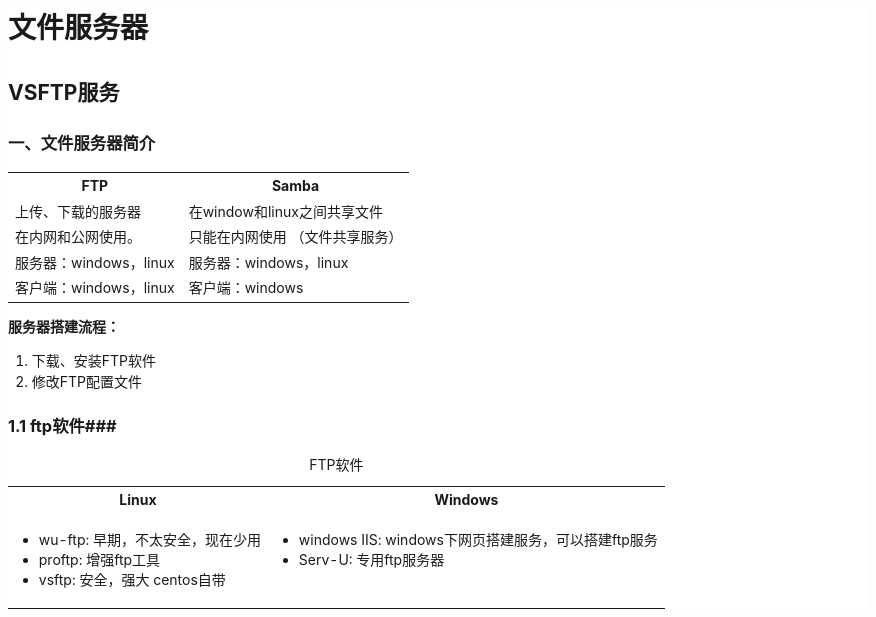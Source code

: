 # 文件服务器 #

## VSFTP服务 ##

### 一、文件服务器简介 ###

<table width="100%">
	<tr>
		<th>FTP</th>
		<th>Samba</th>
	</tr>
	<tr>
		<td>上传、下载的服务器</td>
		<td>在window和linux之间共享文件</td>
	</tr>
	<tr>
		<td>在内网和公网使用。</td>
		<td>只能在内网使用 （文件共享服务）</td>
	</tr>
	<tr>
		<td>服务器：windows，linux</td>
		<td>服务器：windows，linux</td>
	</tr>
	<tr>
		<td>客户端：windows，linux</td>
		<td>客户端：windows</td>
	</tr>
</table>

**服务器搭建流程：**

1. 下载、安装FTP软件   
2. 修改FTP配置文件

### 1.1 ftp软件###

<table width="100%">
	<caption>FTP软件</caption>
	<tr>
		<th>Linux</th>
		<th>Windows</th>
	</tr>
	<tr>
		<td>
			<ul>
				<li>wu-ftp: 早期，不太安全，现在少用</li>
				<li>proftp: 增强ftp工具</li>
				<li>vsftp: 安全，强大  centos自带</li>
			</ul>
		</td>
		<td>
			<ul>
				<li>windows	IIS: windows下网页搭建服务，可以搭建ftp服务</li>
				<li>Serv-U: 专用ftp服务器</li>
			</ul>
		</td>
	</tr>
</table>
